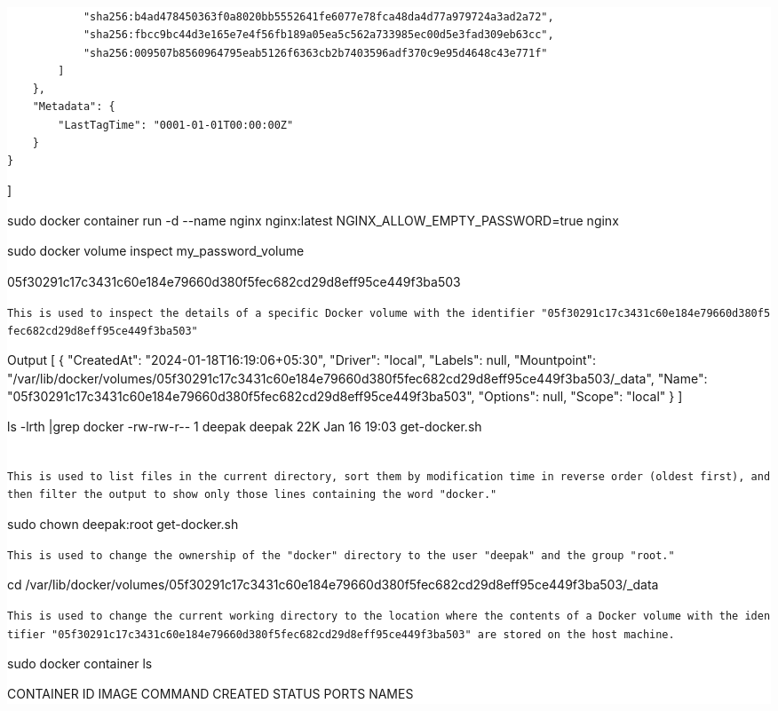                 "sha256:b4ad478450363f0a8020bb5552641fe6077e78fca48da4d77a979724a3ad2a72",
                "sha256:fbcc9bc44d3e165e7e4f56fb189a05ea5c562a733985ec00d5e3fad309eb63cc",
                "sha256:009507b8560964795eab5126f6363cb2b7403596adf370c9e95d4648c43e771f"
            ]
        },
        "Metadata": {
            "LastTagTime": "0001-01-01T00:00:00Z"
        }
    }
]

```
```
sudo docker container run -d --name nginx nginx:latest
NGINX_ALLOW_EMPTY_PASSWORD=true nginx
```
```
sudo docker volume inspect my_password_volume
 
```
```
05f30291c17c3431c60e184e79660d380f5fec682cd29d8eff95ce449f3ba503

```
This is used to inspect the details of a specific Docker volume with the identifier "05f30291c17c3431c60e184e79660d380f5fec682cd29d8eff95ce449f3ba503" 

```
Output
[
    {
        "CreatedAt": "2024-01-18T16:19:06+05:30",
        "Driver": "local",
        "Labels": null,
        "Mountpoint": "/var/lib/docker/volumes/05f30291c17c3431c60e184e79660d380f5fec682cd29d8eff95ce449f3ba503/_data",
        "Name": "05f30291c17c3431c60e184e79660d380f5fec682cd29d8eff95ce449f3ba503",
        "Options": null,
        "Scope": "local"
    }
]

```
```
ls -lrth |grep docker
-rw-rw-r-- 1 deepak deepak  22K Jan 16 19:03 get-docker.sh
```

This is used to list files in the current directory, sort them by modification time in reverse order (oldest first), and then filter the output to show only those lines containing the word "docker."
```
sudo chown deepak:root get-docker.sh

```
This is used to change the ownership of the "docker" directory to the user "deepak" and the group "root."
```
cd  /var/lib/docker/volumes/05f30291c17c3431c60e184e79660d380f5fec682cd29d8eff95ce449f3ba503/_data
```
This is used to change the current working directory to the location where the contents of a Docker volume with the identifier "05f30291c17c3431c60e184e79660d380f5fec682cd29d8eff95ce449f3ba503" are stored on the host machine.

```
sudo docker container ls
```
```
CONTAINER ID   IMAGE          COMMAND                  CREATED          STATUS          PORTS     NAMES